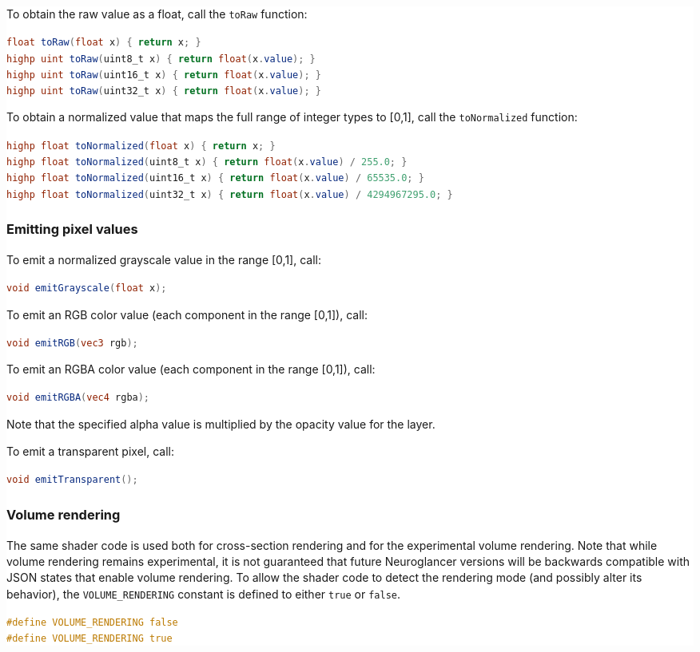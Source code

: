 To obtain the raw value as a float, call the `toRaw` function:

```glsl
float toRaw(float x) { return x; }
highp uint toRaw(uint8_t x) { return float(x.value); }
highp uint toRaw(uint16_t x) { return float(x.value); }
highp uint toRaw(uint32_t x) { return float(x.value); }
```

To obtain a normalized value that maps the full range of integer types to [0,1], call the `toNormalized` function:

```glsl
highp float toNormalized(float x) { return x; }
highp float toNormalized(uint8_t x) { return float(x.value) / 255.0; }
highp float toNormalized(uint16_t x) { return float(x.value) / 65535.0; }
highp float toNormalized(uint32_t x) { return float(x.value) / 4294967295.0; }
```

### Emitting pixel values

To emit a normalized grayscale value in the range [0,1], call:

```glsl
void emitGrayscale(float x);
```

To emit an RGB color value (each component in the range [0,1]), call:

```glsl
void emitRGB(vec3 rgb);
```

To emit an RGBA color value (each component in the range [0,1]), call:

```glsl
void emitRGBA(vec4 rgba);
```

Note that the specified alpha value is multiplied by the opacity value for the layer.

To emit a transparent pixel, call:

```glsl
void emitTransparent();
```

### Volume rendering

The same shader code is used both for cross-section rendering and for the experimental volume
rendering. Note that while volume rendering remains experimental, it is not guaranteed that future
Neuroglancer versions will be backwards compatible with JSON states that enable volume rendering.
To allow the shader code to detect the rendering mode (and possibly alter its behavior), the
`VOLUME_RENDERING` constant is defined to either `true` or `false`.

```glsl
#define VOLUME_RENDERING false
#define VOLUME_RENDERING true
```
